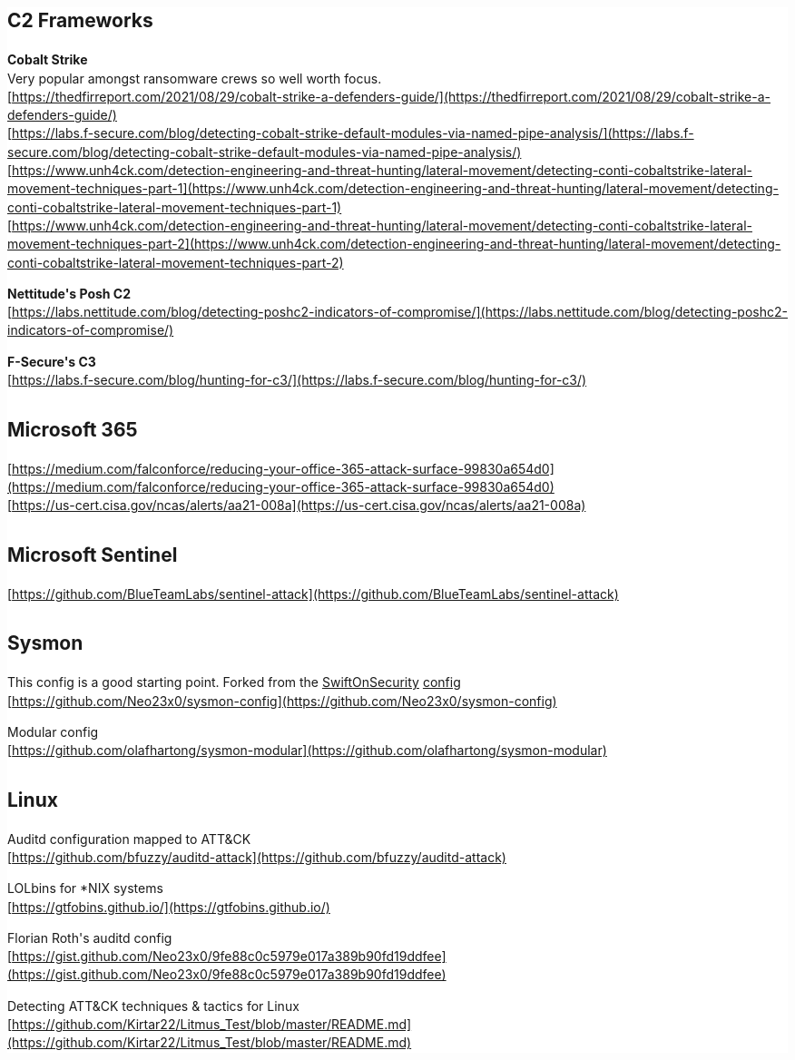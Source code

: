 ## C2 Frameworks
**Cobalt Strike** <br />
Very popular amongst ransomware crews so well worth focus. <br />
[https://thedfirreport.com/2021/08/29/cobalt-strike-a-defenders-guide/](https://thedfirreport.com/2021/08/29/cobalt-strike-a-defenders-guide/) <br />
[https://labs.f-secure.com/blog/detecting-cobalt-strike-default-modules-via-named-pipe-analysis/](https://labs.f-secure.com/blog/detecting-cobalt-strike-default-modules-via-named-pipe-analysis/) <br />
[https://www.unh4ck.com/detection-engineering-and-threat-hunting/lateral-movement/detecting-conti-cobaltstrike-lateral-movement-techniques-part-1](https://www.unh4ck.com/detection-engineering-and-threat-hunting/lateral-movement/detecting-conti-cobaltstrike-lateral-movement-techniques-part-1) <br />
[https://www.unh4ck.com/detection-engineering-and-threat-hunting/lateral-movement/detecting-conti-cobaltstrike-lateral-movement-techniques-part-2](https://www.unh4ck.com/detection-engineering-and-threat-hunting/lateral-movement/detecting-conti-cobaltstrike-lateral-movement-techniques-part-2) 

**Nettitude's Posh C2** <br />
[https://labs.nettitude.com/blog/detecting-poshc2-indicators-of-compromise/](https://labs.nettitude.com/blog/detecting-poshc2-indicators-of-compromise/)

**F-Secure's C3** <br />
[https://labs.f-secure.com/blog/hunting-for-c3/](https://labs.f-secure.com/blog/hunting-for-c3/)

## Microsoft 365
[https://medium.com/falconforce/reducing-your-office-365-attack-surface-99830a654d0](https://medium.com/falconforce/reducing-your-office-365-attack-surface-99830a654d0) <br />
[https://us-cert.cisa.gov/ncas/alerts/aa21-008a](https://us-cert.cisa.gov/ncas/alerts/aa21-008a)

## Microsoft Sentinel
[https://github.com/BlueTeamLabs/sentinel-attack](https://github.com/BlueTeamLabs/sentinel-attack)

## Sysmon
This config is a good starting point. Forked from the [SwiftOnSecurity](https://twitter.com/SwiftOnSecurity) [config](https://github.com/SwiftOnSecurity/sysmon-config) <br />
[https://github.com/Neo23x0/sysmon-config](https://github.com/Neo23x0/sysmon-config)

Modular config <br />
[https://github.com/olafhartong/sysmon-modular](https://github.com/olafhartong/sysmon-modular)

## Linux
Auditd configuration mapped to ATT&CK <br />
[https://github.com/bfuzzy/auditd-attack](https://github.com/bfuzzy/auditd-attack)

LOLbins for *NIX systems <br />
[https://gtfobins.github.io/](https://gtfobins.github.io/)

Florian Roth's auditd config <br />
[https://gist.github.com/Neo23x0/9fe88c0c5979e017a389b90fd19ddfee](https://gist.github.com/Neo23x0/9fe88c0c5979e017a389b90fd19ddfee)

Detecting ATT&CK techniques & tactics for Linux <br />
[https://github.com/Kirtar22/Litmus_Test/blob/master/README.md](https://github.com/Kirtar22/Litmus_Test/blob/master/README.md)
